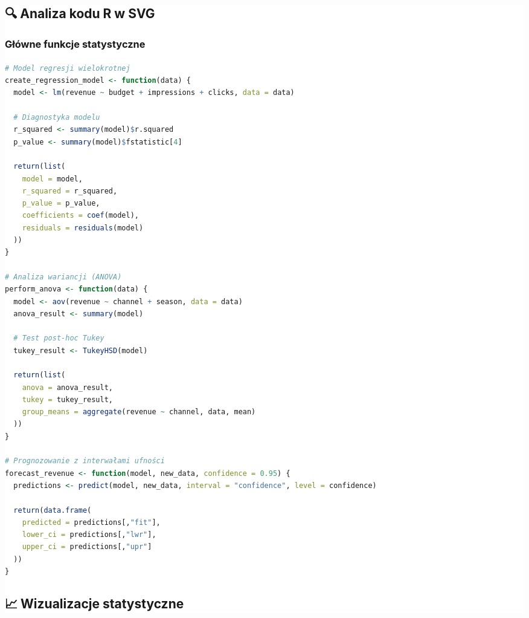 ## 🔍 Analiza kodu R w SVG

### Główne funkcje statystyczne

```r
# Model regresji wielokrotnej
create_regression_model <- function(data) {
  model <- lm(revenue ~ budget + impressions + clicks, data = data)
  
  # Diagnostyka modelu
  r_squared <- summary(model)$r.squared
  p_value <- summary(model)$fstatistic[4]
  
  return(list(
    model = model,
    r_squared = r_squared,
    p_value = p_value,
    coefficients = coef(model),
    residuals = residuals(model)
  ))
}

# Analiza wariancji (ANOVA)
perform_anova <- function(data) {
  model <- aov(revenue ~ channel + season, data = data)
  anova_result <- summary(model)
  
  # Test post-hoc Tukey
  tukey_result <- TukeyHSD(model)
  
  return(list(
    anova = anova_result,
    tukey = tukey_result,
    group_means = aggregate(revenue ~ channel, data, mean)
  ))
}

# Prognozowanie z interwałami ufności
forecast_revenue <- function(model, new_data, confidence = 0.95) {
  predictions <- predict(model, new_data, interval = "confidence", level = confidence)
  
  return(data.frame(
    predicted = predictions[,"fit"],
    lower_ci = predictions[,"lwr"],
    upper_ci = predictions[,"upr"]
  ))
}
```

## 📈 Wizualizacje statystyczne

